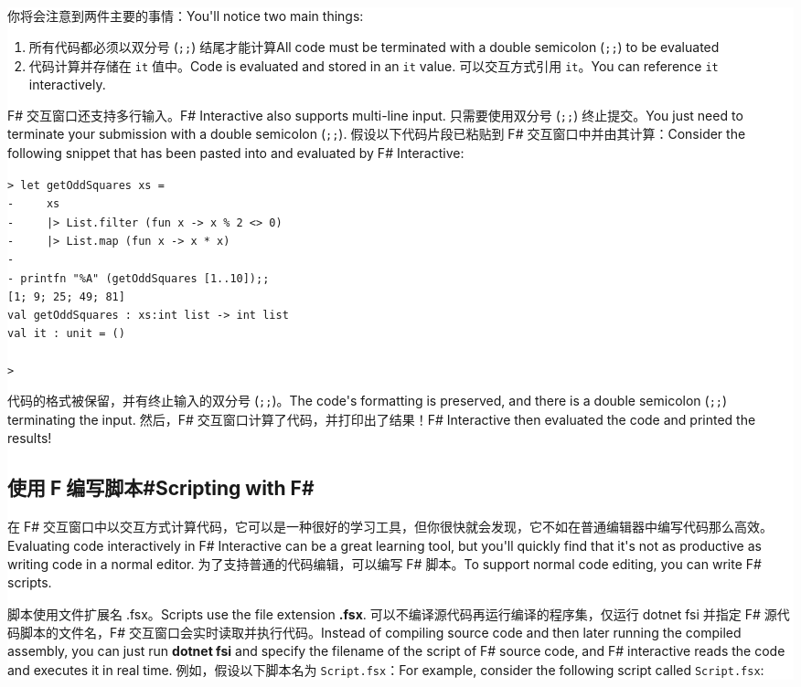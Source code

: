 ```console
```

<span data-ttu-id="4fa75-112">你将会注意到两件主要的事情：</span><span class="sxs-lookup"><span data-stu-id="4fa75-112">You'll notice two main things:</span></span>

1. <span data-ttu-id="4fa75-113">所有代码都必须以双分号 (`;;`) 结尾才能计算</span><span class="sxs-lookup"><span data-stu-id="4fa75-113">All code must be terminated with a double semicolon (`;;`) to be evaluated</span></span>
2. <span data-ttu-id="4fa75-114">代码计算并存储在 `it` 值中。</span><span class="sxs-lookup"><span data-stu-id="4fa75-114">Code is evaluated and stored in an `it` value.</span></span> <span data-ttu-id="4fa75-115">可以交互方式引用 `it`。</span><span class="sxs-lookup"><span data-stu-id="4fa75-115">You can reference `it` interactively.</span></span>

<span data-ttu-id="4fa75-116">F# 交互窗口还支持多行输入。</span><span class="sxs-lookup"><span data-stu-id="4fa75-116">F# Interactive also supports multi-line input.</span></span> <span data-ttu-id="4fa75-117">只需要使用双分号 (`;;`) 终止提交。</span><span class="sxs-lookup"><span data-stu-id="4fa75-117">You just need to terminate your submission with a double semicolon (`;;`).</span></span> <span data-ttu-id="4fa75-118">假设以下代码片段已粘贴到 F# 交互窗口中并由其计算：</span><span class="sxs-lookup"><span data-stu-id="4fa75-118">Consider the following snippet that has been pasted into and evaluated by F# Interactive:</span></span>

```console
> let getOddSquares xs =
-     xs
-     |> List.filter (fun x -> x % 2 <> 0)
-     |> List.map (fun x -> x * x)
-
- printfn "%A" (getOddSquares [1..10]);;
[1; 9; 25; 49; 81]
val getOddSquares : xs:int list -> int list
val it : unit = ()

>
```

<span data-ttu-id="4fa75-119">代码的格式被保留，并有终止输入的双分号 (`;;`)。</span><span class="sxs-lookup"><span data-stu-id="4fa75-119">The code's formatting is preserved, and there is a double semicolon (`;;`) terminating the input.</span></span> <span data-ttu-id="4fa75-120">然后，F# 交互窗口计算了代码，并打印出了结果！</span><span class="sxs-lookup"><span data-stu-id="4fa75-120">F# Interactive then evaluated the code and printed the results!</span></span>

## <a name="scripting-with-f"></a><span data-ttu-id="4fa75-121">使用 F 编写脚本\#</span><span class="sxs-lookup"><span data-stu-id="4fa75-121">Scripting with F\#</span></span>

<span data-ttu-id="4fa75-122">在 F# 交互窗口中以交互方式计算代码，它可以是一种很好的学习工具，但你很快就会发现，它不如在普通编辑器中编写代码那么高效。</span><span class="sxs-lookup"><span data-stu-id="4fa75-122">Evaluating code interactively in F# Interactive can be a great learning tool, but you'll quickly find that it's not as productive as writing code in a normal editor.</span></span> <span data-ttu-id="4fa75-123">为了支持普通的代码编辑，可以编写 F# 脚本。</span><span class="sxs-lookup"><span data-stu-id="4fa75-123">To support normal code editing, you can write F# scripts.</span></span>

<span data-ttu-id="4fa75-124">脚本使用文件扩展名 .fsx。</span><span class="sxs-lookup"><span data-stu-id="4fa75-124">Scripts use the file extension **.fsx**.</span></span> <span data-ttu-id="4fa75-125">可以不编译源代码再运行编译的程序集，仅运行 dotnet fsi 并指定 F# 源代码脚本的文件名，F# 交互窗口会实时读取并执行代码。</span><span class="sxs-lookup"><span data-stu-id="4fa75-125">Instead of compiling source code and then later running the compiled assembly, you can just run **dotnet fsi** and specify the filename of the script of F# source code, and F# interactive reads the code and executes it in real time.</span></span> <span data-ttu-id="4fa75-126">例如，假设以下脚本名为 `Script.fsx`：</span><span class="sxs-lookup"><span data-stu-id="4fa75-126">For example, consider the following script called `Script.fsx`:</span></span>
